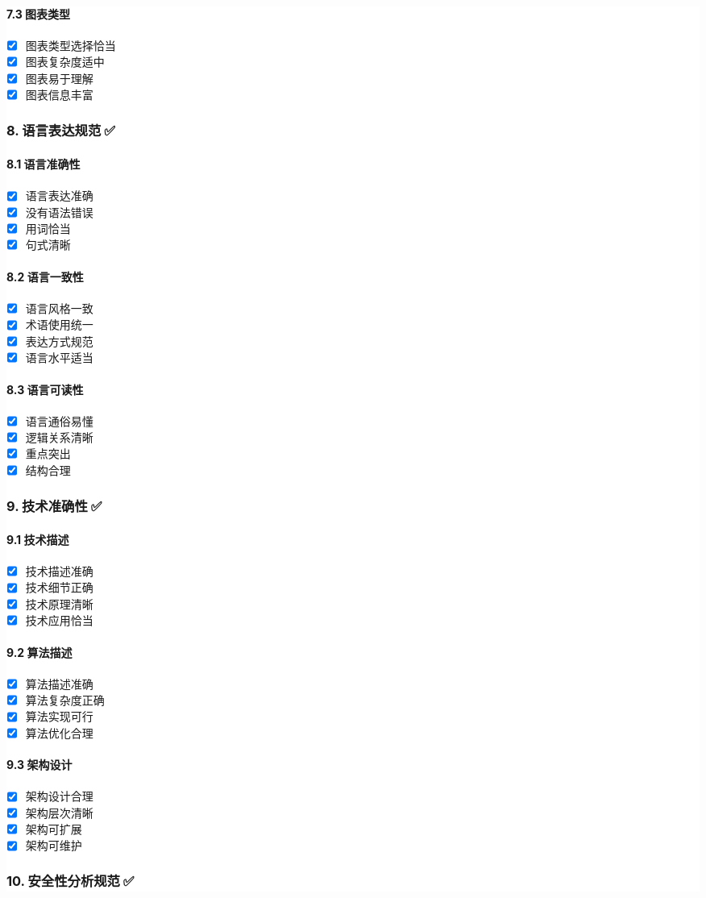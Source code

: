 #### 7.3 图表类型

- [x] 图表类型选择恰当
- [x] 图表复杂度适中
- [x] 图表易于理解
- [x] 图表信息丰富

### 8. 语言表达规范 ✅

#### 8.1 语言准确性

- [x] 语言表达准确
- [x] 没有语法错误
- [x] 用词恰当
- [x] 句式清晰

#### 8.2 语言一致性

- [x] 语言风格一致
- [x] 术语使用统一
- [x] 表达方式规范
- [x] 语言水平适当

#### 8.3 语言可读性

- [x] 语言通俗易懂
- [x] 逻辑关系清晰
- [x] 重点突出
- [x] 结构合理

### 9. 技术准确性 ✅

#### 9.1 技术描述

- [x] 技术描述准确
- [x] 技术细节正确
- [x] 技术原理清晰
- [x] 技术应用恰当

#### 9.2 算法描述

- [x] 算法描述准确
- [x] 算法复杂度正确
- [x] 算法实现可行
- [x] 算法优化合理

#### 9.3 架构设计

- [x] 架构设计合理
- [x] 架构层次清晰
- [x] 架构可扩展
- [x] 架构可维护

### 10. 安全性分析规范 ✅
